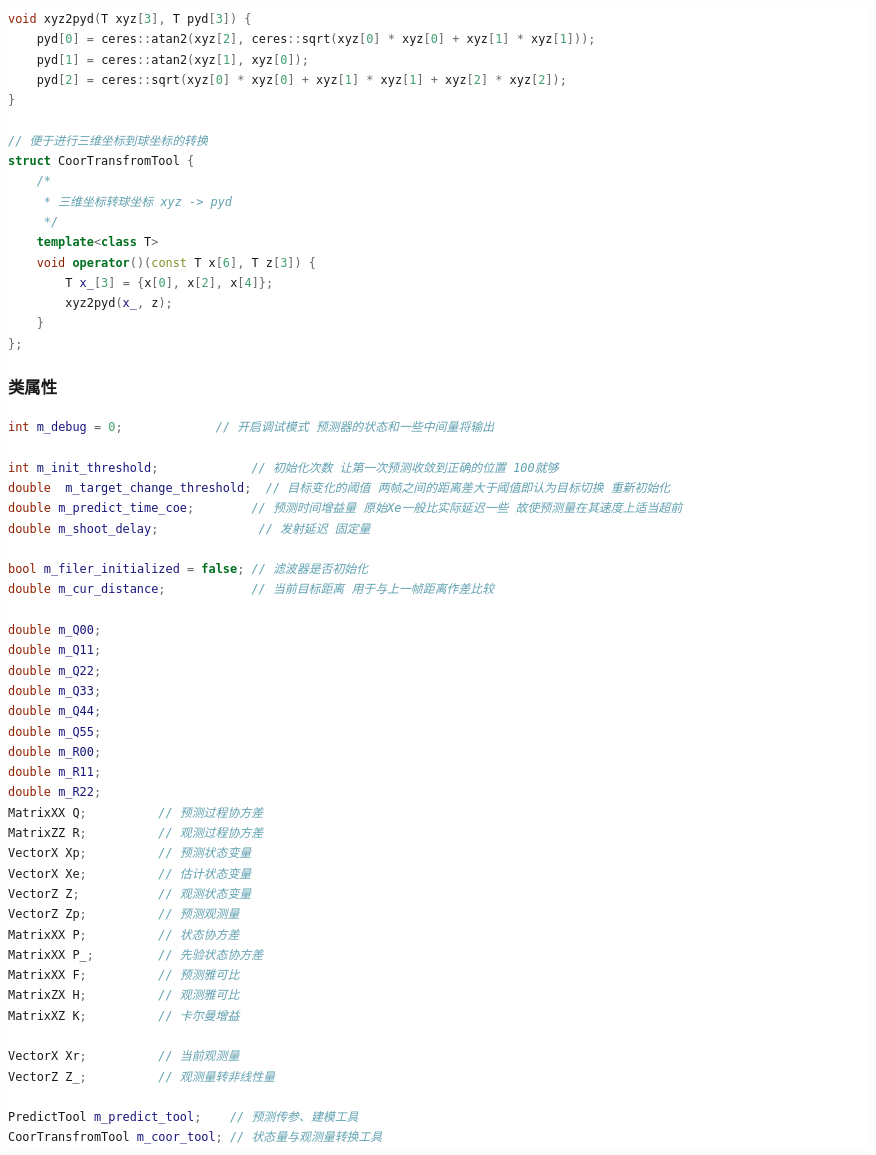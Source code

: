 ```c++
void xyz2pyd(T xyz[3], T pyd[3]) {
    pyd[0] = ceres::atan2(xyz[2], ceres::sqrt(xyz[0] * xyz[0] + xyz[1] * xyz[1]));
    pyd[1] = ceres::atan2(xyz[1], xyz[0]);
    pyd[2] = ceres::sqrt(xyz[0] * xyz[0] + xyz[1] * xyz[1] + xyz[2] * xyz[2]);
}

// 便于进行三维坐标到球坐标的转换
struct CoorTransfromTool {
    /*
     * 三维坐标转球坐标 xyz -> pyd
     */
    template<class T>
    void operator()(const T x[6], T z[3]) {
        T x_[3] = {x[0], x[2], x[4]};
        xyz2pyd(x_, z);
    }
};
```

### 类属性

```c++
int m_debug = 0;             // 开启调试模式 预测器的状态和一些中间量将输出

int m_init_threshold;			  // 初始化次数 让第一次预测收敛到正确的位置 100就够
double  m_target_change_threshold;  // 目标变化的阈值 两帧之间的距离差大于阈值即认为目标切换 重新初始化
double m_predict_time_coe;		  // 预测时间增益量 原始Xe一般比实际延迟一些 故使预测量在其速度上适当超前
double m_shoot_delay;              // 发射延迟 固定量

bool m_filer_initialized = false; // 滤波器是否初始化
double m_cur_distance;			  // 当前目标距离 用于与上一帧距离作差比较

double m_Q00;
double m_Q11;
double m_Q22;
double m_Q33;
double m_Q44;
double m_Q55;
double m_R00;
double m_R11;
double m_R22;
MatrixXX Q;          // 预测过程协方差
MatrixZZ R;          // 观测过程协方差
VectorX Xp;          // 预测状态变量
VectorX Xe;          // 估计状态变量
VectorZ Z;           // 观测状态变量
VectorZ Zp;          // 预测观测量
MatrixXX P;          // 状态协方差
MatrixXX P_;         // 先验状态协方差
MatrixXX F;          // 预测雅可比
MatrixZX H;          // 观测雅可比
MatrixXZ K;          // 卡尔曼增益

VectorX Xr;          // 当前观测量
VectorZ Z_;          // 观测量转非线性量

PredictTool m_predict_tool;    // 预测传参、建模工具
CoorTransfromTool m_coor_tool; // 状态量与观测量转换工具
```
